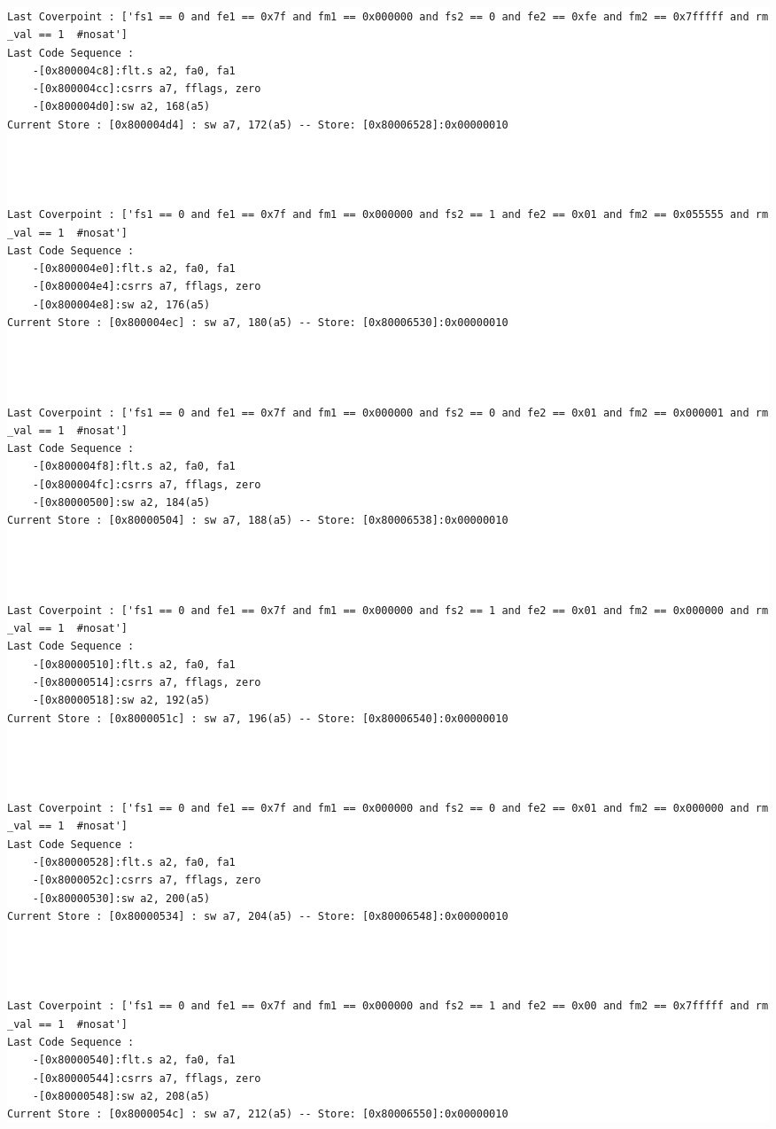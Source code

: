 ```
Last Coverpoint : ['fs1 == 0 and fe1 == 0x7f and fm1 == 0x000000 and fs2 == 0 and fe2 == 0xfe and fm2 == 0x7fffff and rm_val == 1  #nosat']
Last Code Sequence : 
	-[0x800004c8]:flt.s a2, fa0, fa1
	-[0x800004cc]:csrrs a7, fflags, zero
	-[0x800004d0]:sw a2, 168(a5)
Current Store : [0x800004d4] : sw a7, 172(a5) -- Store: [0x80006528]:0x00000010




Last Coverpoint : ['fs1 == 0 and fe1 == 0x7f and fm1 == 0x000000 and fs2 == 1 and fe2 == 0x01 and fm2 == 0x055555 and rm_val == 1  #nosat']
Last Code Sequence : 
	-[0x800004e0]:flt.s a2, fa0, fa1
	-[0x800004e4]:csrrs a7, fflags, zero
	-[0x800004e8]:sw a2, 176(a5)
Current Store : [0x800004ec] : sw a7, 180(a5) -- Store: [0x80006530]:0x00000010




Last Coverpoint : ['fs1 == 0 and fe1 == 0x7f and fm1 == 0x000000 and fs2 == 0 and fe2 == 0x01 and fm2 == 0x000001 and rm_val == 1  #nosat']
Last Code Sequence : 
	-[0x800004f8]:flt.s a2, fa0, fa1
	-[0x800004fc]:csrrs a7, fflags, zero
	-[0x80000500]:sw a2, 184(a5)
Current Store : [0x80000504] : sw a7, 188(a5) -- Store: [0x80006538]:0x00000010




Last Coverpoint : ['fs1 == 0 and fe1 == 0x7f and fm1 == 0x000000 and fs2 == 1 and fe2 == 0x01 and fm2 == 0x000000 and rm_val == 1  #nosat']
Last Code Sequence : 
	-[0x80000510]:flt.s a2, fa0, fa1
	-[0x80000514]:csrrs a7, fflags, zero
	-[0x80000518]:sw a2, 192(a5)
Current Store : [0x8000051c] : sw a7, 196(a5) -- Store: [0x80006540]:0x00000010




Last Coverpoint : ['fs1 == 0 and fe1 == 0x7f and fm1 == 0x000000 and fs2 == 0 and fe2 == 0x01 and fm2 == 0x000000 and rm_val == 1  #nosat']
Last Code Sequence : 
	-[0x80000528]:flt.s a2, fa0, fa1
	-[0x8000052c]:csrrs a7, fflags, zero
	-[0x80000530]:sw a2, 200(a5)
Current Store : [0x80000534] : sw a7, 204(a5) -- Store: [0x80006548]:0x00000010




Last Coverpoint : ['fs1 == 0 and fe1 == 0x7f and fm1 == 0x000000 and fs2 == 1 and fe2 == 0x00 and fm2 == 0x7fffff and rm_val == 1  #nosat']
Last Code Sequence : 
	-[0x80000540]:flt.s a2, fa0, fa1
	-[0x80000544]:csrrs a7, fflags, zero
	-[0x80000548]:sw a2, 208(a5)
Current Store : [0x8000054c] : sw a7, 212(a5) -- Store: [0x80006550]:0x00000010

```